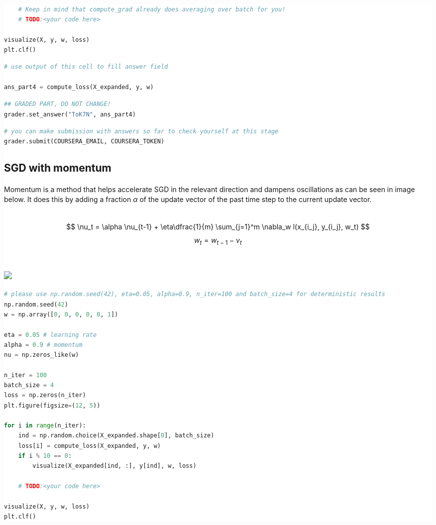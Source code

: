 ```python
    # Keep in mind that compute_grad already does averaging over batch for you!
    # TODO:<your code here>

visualize(X, y, w, loss)
plt.clf()
```


```python
# use output of this cell to fill answer field 

ans_part4 = compute_loss(X_expanded, y, w)
```


```python
## GRADED PART, DO NOT CHANGE!
grader.set_answer("ToK7N", ans_part4)
```


```python
# you can make submission with answers so far to check yourself at this stage
grader.submit(COURSERA_EMAIL, COURSERA_TOKEN)
```

## SGD with momentum

Momentum is a method that helps accelerate SGD in the relevant direction and dampens oscillations as can be seen in image below. It does this by adding a fraction $\alpha$ of the update vector of the past time step to the current update vector.
<br>
<br>

$$ \nu_t = \alpha \nu_{t-1} + \eta\dfrac{1}{m} \sum_{j=1}^m \nabla_w l(x_{i_j}, y_{i_j}, w_t) $$
$$ w_t = w_{t-1} - \nu_t$$

<br>


![](sgd.png)



```python
# please use np.random.seed(42), eta=0.05, alpha=0.9, n_iter=100 and batch_size=4 for deterministic results
np.random.seed(42)
w = np.array([0, 0, 0, 0, 0, 1])

eta = 0.05 # learning rate
alpha = 0.9 # momentum
nu = np.zeros_like(w)

n_iter = 100
batch_size = 4
loss = np.zeros(n_iter)
plt.figure(figsize=(12, 5))

for i in range(n_iter):
    ind = np.random.choice(X_expanded.shape[0], batch_size)
    loss[i] = compute_loss(X_expanded, y, w)
    if i % 10 == 0:
        visualize(X_expanded[ind, :], y[ind], w, loss)

    # TODO:<your code here>

visualize(X, y, w, loss)
plt.clf()
```